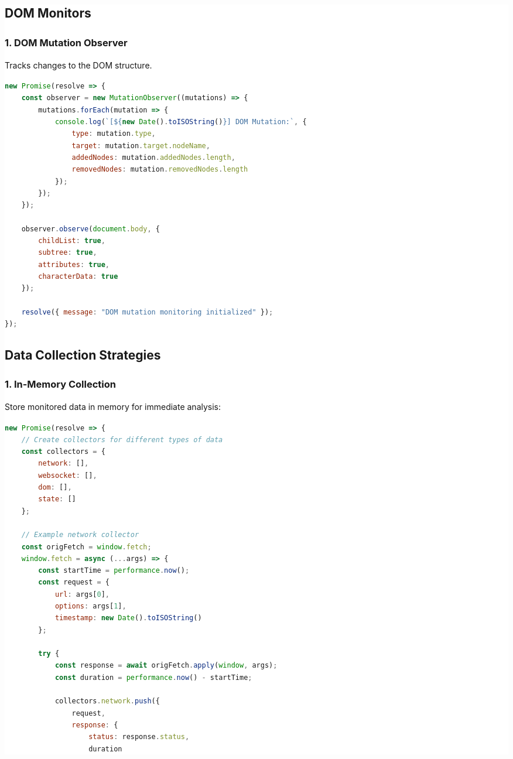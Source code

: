 ## DOM Monitors

### 1. DOM Mutation Observer
Tracks changes to the DOM structure.

```javascript
new Promise(resolve => {
    const observer = new MutationObserver((mutations) => {
        mutations.forEach(mutation => {
            console.log(`[${new Date().toISOString()}] DOM Mutation:`, {
                type: mutation.type,
                target: mutation.target.nodeName,
                addedNodes: mutation.addedNodes.length,
                removedNodes: mutation.removedNodes.length
            });
        });
    });
    
    observer.observe(document.body, {
        childList: true,
        subtree: true,
        attributes: true,
        characterData: true
    });
    
    resolve({ message: "DOM mutation monitoring initialized" });
});
```

## Data Collection Strategies

### 1. In-Memory Collection
Store monitored data in memory for immediate analysis:

```javascript
new Promise(resolve => {
    // Create collectors for different types of data
    const collectors = {
        network: [],
        websocket: [],
        dom: [],
        state: []
    };
    
    // Example network collector
    const origFetch = window.fetch;
    window.fetch = async (...args) => {
        const startTime = performance.now();
        const request = {
            url: args[0],
            options: args[1],
            timestamp: new Date().toISOString()
        };
        
        try {
            const response = await origFetch.apply(window, args);
            const duration = performance.now() - startTime;
            
            collectors.network.push({
                request,
                response: {
                    status: response.status,
                    duration
```